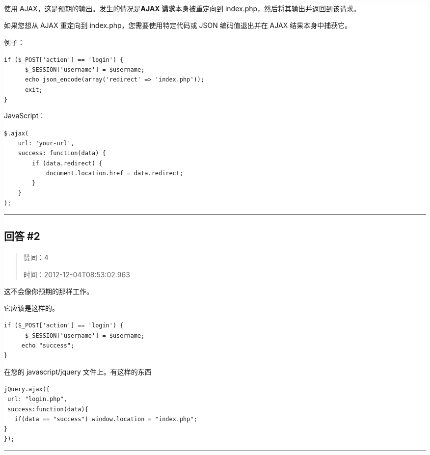 使用 AJAX，这是预期的输出。发生的情况是**AJAX 请求**本身被重定向到 index.php，然后将其输出并返回到该请求。

如果您想从 AJAX 重定向到 index.php，您需要使用特定代码或 JSON 编码值退出并在 AJAX 结果本身中捕获它。

例子：

```
if ($_POST['action'] == 'login') {
      $_SESSION['username'] = $username;
      echo json_encode(array('redirect' => 'index.php'));
      exit;
} 
```

JavaScript：

```
$.ajax(
    url: 'your-url',
    success: function(data) {
        if (data.redirect) {
            document.location.href = data.redirect;
        }
    }
); 
```

* * *

## 回答 #2

> 赞同：4
> 
> 时间：2012-12-04T08:53:02.963

这不会像你预期的那样工作。

它应该是这样的。

```
if ($_POST['action'] == 'login') {
      $_SESSION['username'] = $username;
     echo "success";
} 
```

在您的 javascript/jquery 文件上。有这样的东西

```
jQuery.ajax({
 url: "login.php",
 success:function(data){
   if(data == "success") window.location = "index.php";
}
}); 
```

* * *
